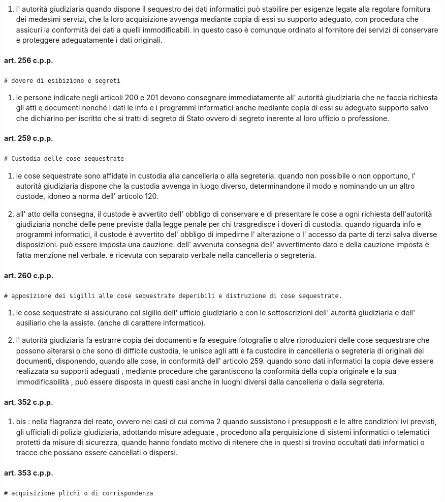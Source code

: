 1. l' autorità giudiziaria quando dispone il sequestro dei dati informatici può stabilire per esigenze legate alla regolare fornitura dei medesimi servizi, che la loro acquisizione avvenga mediante copia di essi su supporto adeguato, con procedura che assicuri la conformità dei dati a quelli immodificabili. in questo caso è comunque ordinato al fornitore dei servizi di conservare e proteggere adeguatamente i dati originali. 

#### art. 256 c.p.p.
	# dovere di esibizione e segreti 

1. le persone indicate negli articoli 200 e 201 devono consegnare immediatamente all' autorità giudiziaria che ne faccia richiesta gli atti e documenti nonché i dati le info e i programmi informatici anche mediante copia di essi su adeguato supporto salvo che dichiarino per iscritto che si tratti di segreto di Stato ovvero di segreto inerente al loro ufficio o professione.

#### art. 259 c.p.p.
	# Custodia delle cose sequestrate 

1. le cose sequestrate sono affidate in custodia alla cancelleria o alla segreteria. quando non possibile o non opportuno, l' autorità giudiziaria dispone che la custodia avvenga in luogo diverso, determinandone il modo e nominando un un altro custode, idoneo a norma dell' articolo 120.
   
2. all' atto della consegna, il custode è avvertito dell' obbligo di conservare e di presentare le cose a ogni richiesta dell'autorità giudiziaria nonché delle pene previste dalla legge penale per chi trasgredisce i doveri di custodia. quando riguarda info e programmi informatici, il custode è avvertito del' obbligo di impedirne l' alterazione o l' accesso da parte di terzi salva diverse disposizioni. può essere imposta una cauzione. dell' avvenuta consegna dell' avvertimento dato e della cauzione imposta è fatta menzione nel verbale. è ricevuta con separato verbale nella cancelleria o segreteria.  


#### art. 260 c.p.p.
	# apposizione dei sigilli alle cose sequestrate deperibili e distruzione di cose sequestrate.

1. le cose sequestrate si assicurano col sigillo dell' ufficio giudiziario e con le sottoscrizioni dell' autorità giudiziaria e dell' ausiliario che la assiste. (anche di carattere informatico).

2. l' autorità giudiziaria fa estrarre copia dei documenti e fa eseguire fotografie o altre riproduzioni delle cose sequestrare che possono alterarsi o che sono di difficile custodia, le unisce agli atti e fa custodire in cancelleria o segreteria di originali dei documenti, disponendo, quando alle cose, in conformità dell' articolo 259. quando sono dati informatici la copia deve essere realizzata su supporti adeguati , mediante procedure che garantiscono la conformità della copia originale e la sua immodificabilità , può essere disposta in questi casi anche in luoghi diversi dalla cancelleria o dalla segreteria.
#### art. 352 c.p.p.

1. bis : nella flagranza del reato, ovvero nei casi di cui comma 2 quando sussistono i presupposti e le altre condizioni ivi previsti, gli ufficiali di polizia giudiziaria, adottando misure adeguate , procedono alla perquisizione di sistemi informatici o telematici protetti da misure di sicurezza, quando hanno fondato motivo di ritenere che in questi si trovino occultati dati informatici o tracce che possano essere cancellati o dispersi.  
#### art. 353 c.p.p.
	# acquisizione plichi o di corrispondenza 
